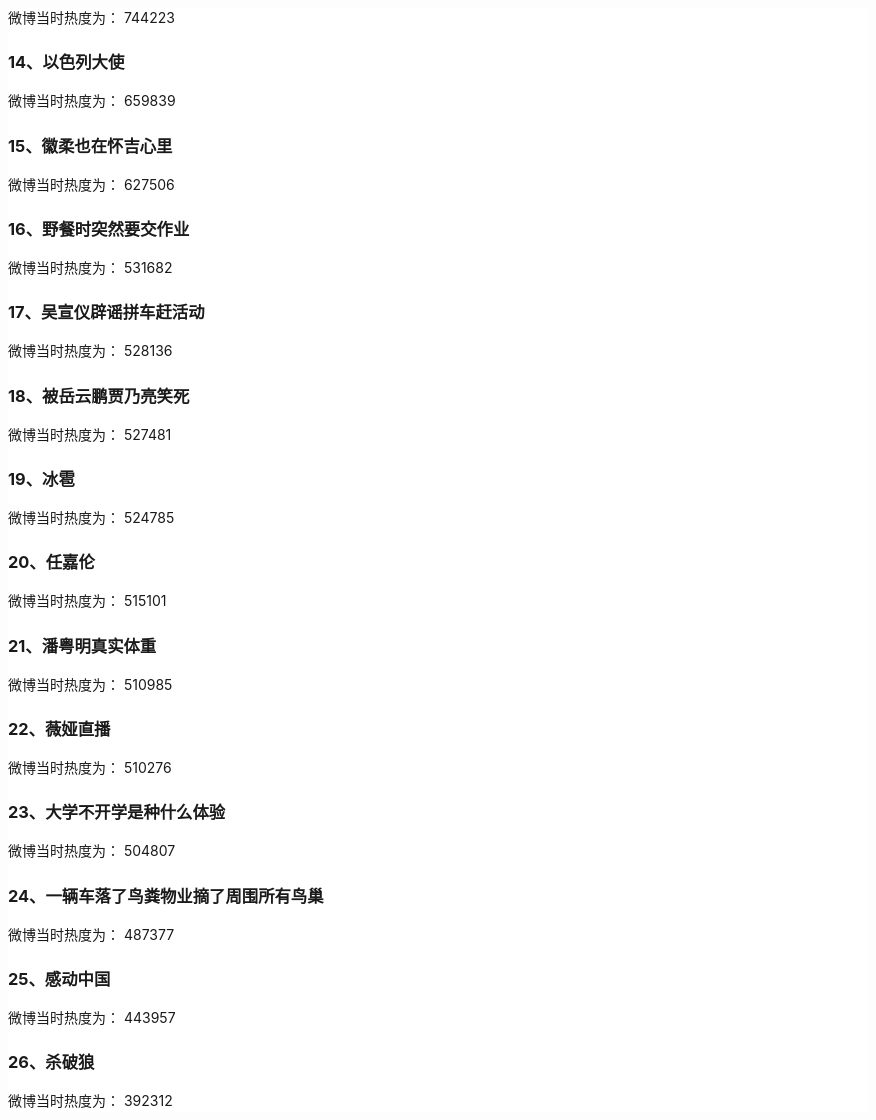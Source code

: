 微博当时热度为： 744223

### 14、以色列大使

微博当时热度为： 659839

### 15、徽柔也在怀吉心里

微博当时热度为： 627506

### 16、野餐时突然要交作业

微博当时热度为： 531682

### 17、吴宣仪辟谣拼车赶活动

微博当时热度为： 528136

### 18、被岳云鹏贾乃亮笑死

微博当时热度为： 527481

### 19、冰雹

微博当时热度为： 524785

### 20、任嘉伦

微博当时热度为： 515101

### 21、潘粤明真实体重

微博当时热度为： 510985

### 22、薇娅直播

微博当时热度为： 510276

### 23、大学不开学是种什么体验

微博当时热度为： 504807

### 24、一辆车落了鸟粪物业摘了周围所有鸟巢

微博当时热度为： 487377

### 25、感动中国

微博当时热度为： 443957

### 26、杀破狼

微博当时热度为： 392312
